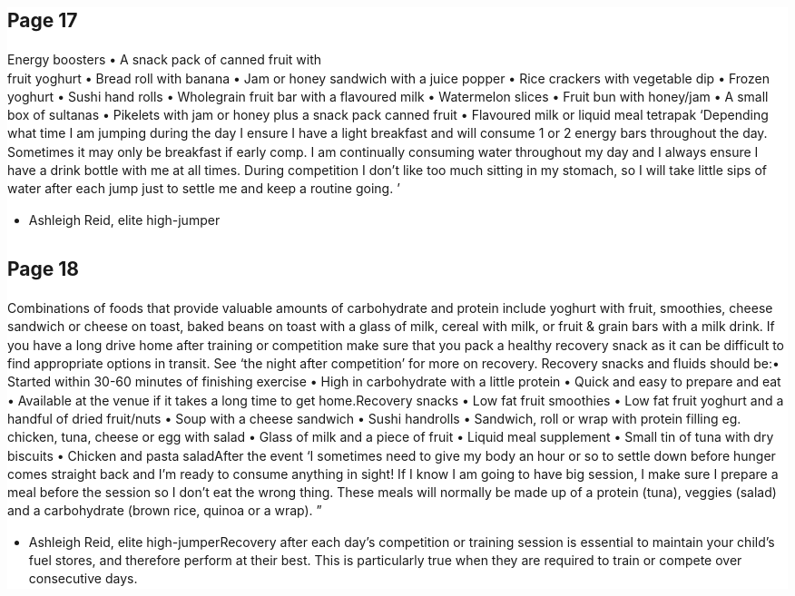 ## Page 17

Energy boosters
•	A snack pack of canned fruit with  
fruit yoghurt
•	Bread roll with banana
•	Jam or honey sandwich with a juice popper
•	Rice crackers with vegetable dip 
•	Frozen yoghurt
•	Sushi hand rolls
•	Wholegrain fruit bar with a flavoured milk
•	Watermelon slices
•	Fruit bun with honey/jam
•	A small box of sultanas
•	Pikelets with jam or honey plus a snack pack canned fruit
•	Flavoured milk or liquid meal tetrapak
‘Depending what time I am jumping 
during the day I ensure I have a light breakfast and will consume 1 or 2 energy bars throughout the day. Sometimes it may only be breakfast if early comp. I am continually consuming water throughout my day and I always ensure I have a 
drink bottle with me at all times. During 
competition I don’t like too much sitting in my stomach, so I will take little sips of water after each jump just to settle me and keep a routine going. ’ 
- Ashleigh Reid, elite high-jumper

## Page 18

Combinations of foods that provide valuable 
amounts of carbohydrate and protein include yoghurt with fruit, smoothies, cheese sandwich or cheese on toast, baked beans on toast with a glass of milk, cereal with milk, or fruit & grain bars with a milk drink. If you have a long drive home after training or competition make sure that you pack a healthy recovery snack as it can be difficult to find appropriate options in transit. See ‘the night after competition’ for more on recovery. 
Recovery snacks and fluids should be:•	Started within 30-60 minutes of finishing 
exercise
•	High in carbohydrate with a little protein
•	Quick and easy to prepare and eat
•	Available at the venue if it takes a long time to get home.Recovery snacks
•	Low fat fruit smoothies
•	Low fat fruit yoghurt and a handful of dried fruit/nuts
•	Soup with a cheese sandwich
•	Sushi handrolls
•	Sandwich, roll or wrap with protein filling eg. chicken, tuna, cheese or egg with salad
•	Glass of milk and a piece of fruit
•	Liquid meal supplement
•	Small tin of tuna with dry biscuits
•	Chicken and pasta saladAfter the event
‘I sometimes need to give my body an hour or so to settle down before hunger comes 
straight back and I’m ready to consume anything in sight! If I know I am going to have big session, I make sure I prepare a meal before the session so I don’t eat the wrong thing. These meals will normally be made up of a protein (tuna), veggies (salad) and a carbohydrate (brown rice, quinoa or a wrap). ” 
- Ashleigh Reid, elite high-jumperRecovery after each day’s competition or training session is essential to maintain your child’s 
fuel stores, and therefore perform at their best. This is particularly true when they are required to train or compete over consecutive days.
